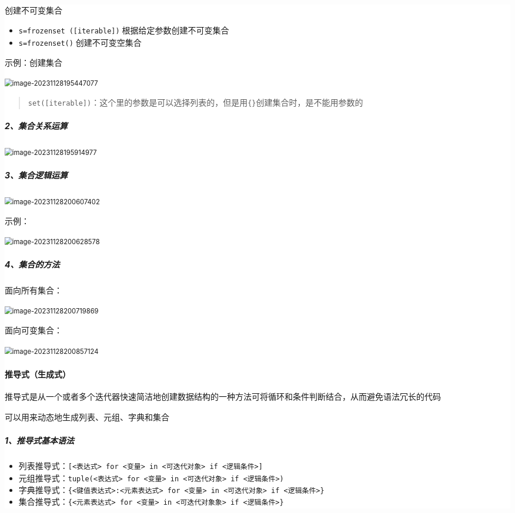 创建不可变集合

- `s=frozenset ([iterable])`  根据给定参数创建不可变集合
- `s=frozenset()`                         创建不可变空集合



示例：创建集合



<img src="https://cdn.jsdelivr.net/gh/wuzi0/picgo-blog-imag/blog-imag/image-20231128195447077.png" alt="image-20231128195447077" style="zoom:80%;" />

> `set([iterable])`：这个里的参数是可以选择列表的，但是用`{}`创建集合时，是不能用参数的



##### 2、集合关系运算



<img src="https://cdn.jsdelivr.net/gh/wuzi0/picgo-blog-imag/blog-imag/image-20231128195914977.png" alt="image-20231128195914977" style="zoom:80%;" />



##### 3、集合逻辑运算



<img src="https://cdn.jsdelivr.net/gh/wuzi0/picgo-blog-imag/blog-imag/image-20231128200607402.png" alt="image-20231128200607402" style="zoom:80%;" />

示例：

<img src="https://cdn.jsdelivr.net/gh/wuzi0/picgo-blog-imag/blog-imag/image-20231128200628578.png" alt="image-20231128200628578" style="zoom:80%;" />



##### 4、集合的方法



面向所有集合：

<img src="https://cdn.jsdelivr.net/gh/wuzi0/picgo-blog-imag/blog-imag/image-20231128200719869.png" alt="image-20231128200719869" style="zoom:80%;" />

面向可变集合：

<img src="https://cdn.jsdelivr.net/gh/wuzi0/picgo-blog-imag/blog-imag/image-20231128200857124.png" alt="image-20231128200857124" style="zoom:80%;" />



#### 推导式（生成式）



推导式是从一个或者多个迭代器快速简洁地创建数据结构的一种方法可将循环和条件判断结合，从而避免语法冗长的代码

可以用来动态地生成列表、元组、字典和集合



##### 1、推导式基本语法

- 列表推导式：`[<表达式> for <变量> in <可迭代对象> if <逻辑条件>]`
- 元组推导式：`tuple(<表达式> for <变量> in <可迭代对象> if <逻辑条件>)`
- 字典推导式：`{<键值表达式>:<元素表达式> for <变量> in <可迭代对象> if <逻辑条件>}`
- 集合推导式：`{<元素表达式> for <变量> in <可迭代对象象> if <逻辑条件>}`
